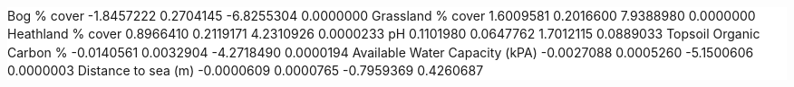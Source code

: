    
   <td style="text-align:left;"> Bog % cover </td>
   <td style="text-align:center;"> -1.8457222 </td>
   <td style="text-align:center;"> 0.2704145 </td>
   <td style="text-align:center;"> -6.8255304 </td>
   <td style="text-align:center;"> 0.0000000 </td>
  </tr>
  <tr>
   
   
   <td style="text-align:left;"> Grassland % cover </td>
   <td style="text-align:center;"> 1.6009581 </td>
   <td style="text-align:center;"> 0.2016600 </td>
   <td style="text-align:center;"> 7.9388980 </td>
   <td style="text-align:center;"> 0.0000000 </td>
  </tr>
  <tr>
   
   
   <td style="text-align:left;"> Heathland % cover </td>
   <td style="text-align:center;"> 0.8966410 </td>
   <td style="text-align:center;"> 0.2119171 </td>
   <td style="text-align:center;"> 4.2310926 </td>
   <td style="text-align:center;"> 0.0000233 </td>
  </tr>
  <tr>
   
   
   <td style="text-align:left;"> pH </td>
   <td style="text-align:center;"> 0.1101980 </td>
   <td style="text-align:center;"> 0.0647762 </td>
   <td style="text-align:center;"> 1.7012115 </td>
   <td style="text-align:center;"> 0.0889033 </td>
  </tr>
  <tr>
   
   
   <td style="text-align:left;"> Topsoil Organic Carbon % </td>
   <td style="text-align:center;"> -0.0140561 </td>
   <td style="text-align:center;"> 0.0032904 </td>
   <td style="text-align:center;"> -4.2718490 </td>
   <td style="text-align:center;"> 0.0000194 </td>
  </tr>
  <tr>
   
   
   <td style="text-align:left;"> Available Water Capacity (kPA) </td>
   <td style="text-align:center;"> -0.0027088 </td>
   <td style="text-align:center;"> 0.0005260 </td>
   <td style="text-align:center;"> -5.1500606 </td>
   <td style="text-align:center;"> 0.0000003 </td>
  </tr>
  <tr>
   
   
   <td style="text-align:left;"> Distance to sea (m) </td>
   <td style="text-align:center;"> -0.0000609 </td>
   <td style="text-align:center;"> 0.0000765 </td>
   <td style="text-align:center;"> -0.7959369 </td>
   <td style="text-align:center;"> 0.4260687 </td>
  </tr>
  <tr>
   